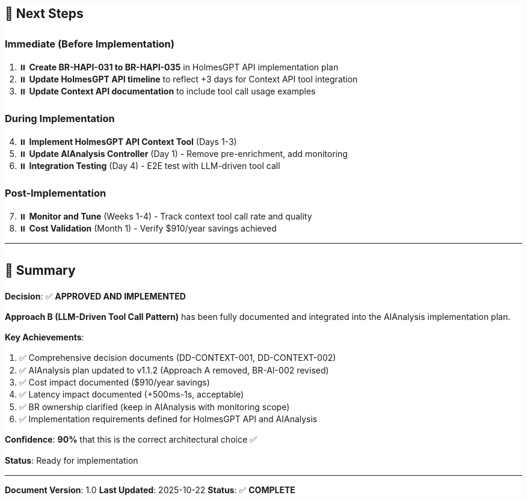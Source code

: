 
## 🎯 Next Steps

### Immediate (Before Implementation)

1. ⏸️ **Create BR-HAPI-031 to BR-HAPI-035** in HolmesGPT API implementation plan
2. ⏸️ **Update HolmesGPT API timeline** to reflect +3 days for Context API tool integration
3. ⏸️ **Update Context API documentation** to include tool call usage examples

### During Implementation

4. ⏸️ **Implement HolmesGPT API Context Tool** (Days 1-3)
5. ⏸️ **Update AIAnalysis Controller** (Day 1) - Remove pre-enrichment, add monitoring
6. ⏸️ **Integration Testing** (Day 4) - E2E test with LLM-driven tool call

### Post-Implementation

7. ⏸️ **Monitor and Tune** (Weeks 1-4) - Track context tool call rate and quality
8. ⏸️ **Cost Validation** (Month 1) - Verify $910/year savings achieved

---

## 📝 Summary

**Decision**: ✅ **APPROVED AND IMPLEMENTED**

**Approach B (LLM-Driven Tool Call Pattern)** has been fully documented and integrated into the AIAnalysis implementation plan.

**Key Achievements**:
1. ✅ Comprehensive decision documents (DD-CONTEXT-001, DD-CONTEXT-002)
2. ✅ AIAnalysis plan updated to v1.1.2 (Approach A removed, BR-AI-002 revised)
3. ✅ Cost impact documented ($910/year savings)
4. ✅ Latency impact documented (+500ms-1s, acceptable)
5. ✅ BR ownership clarified (keep in AIAnalysis with monitoring scope)
6. ✅ Implementation requirements defined for HolmesGPT API and AIAnalysis

**Confidence**: **90%** that this is the correct architectural choice ✅

**Status**: Ready for implementation

---

**Document Version**: 1.0
**Last Updated**: 2025-10-22
**Status**: ✅ **COMPLETE**









